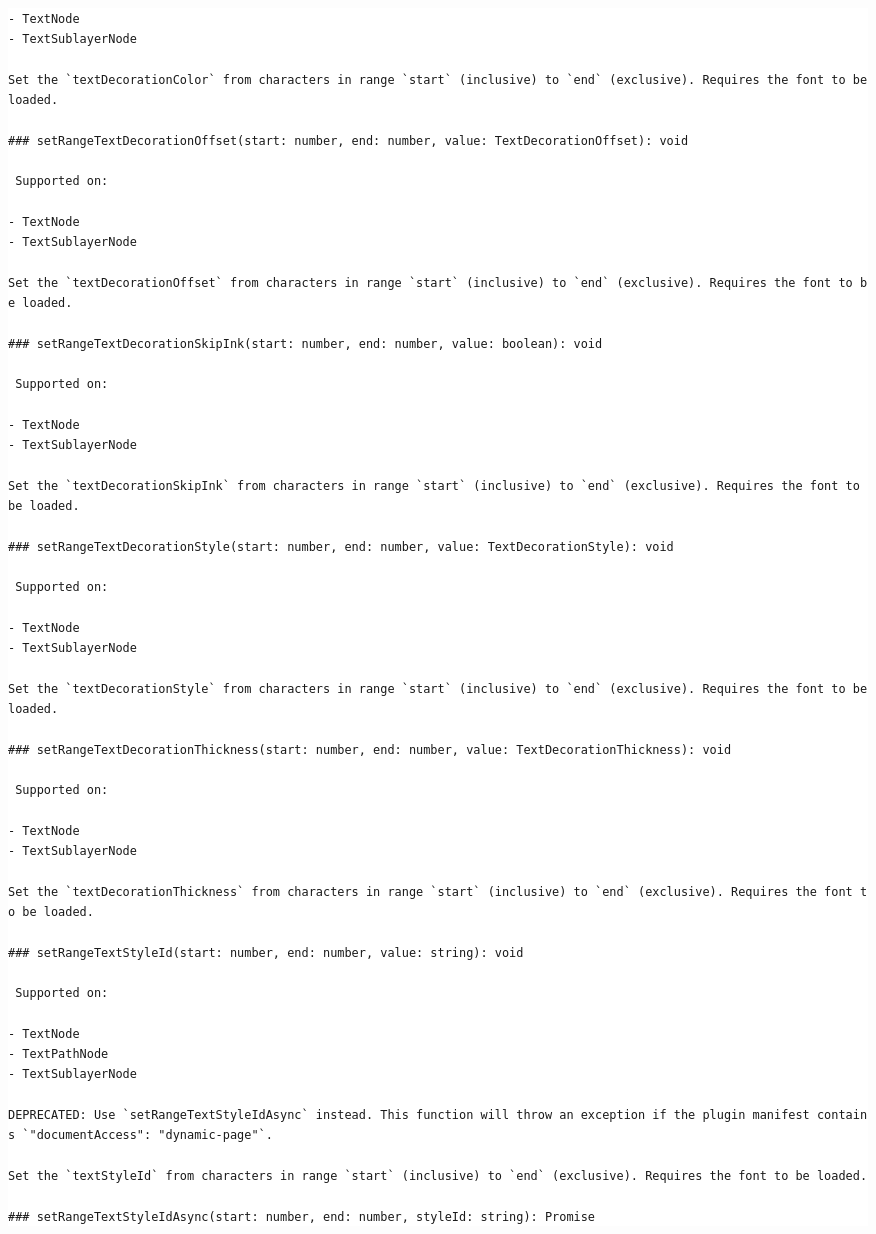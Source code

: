 ```### effectStyleId: string
- TextNode
- TextSublayerNode

Set the `textDecorationColor` from characters in range `start` (inclusive) to `end` (exclusive). Requires the font to be loaded.

### setRangeTextDecorationOffset(start: number, end: number, value: TextDecorationOffset): void

 Supported on:

- TextNode
- TextSublayerNode

Set the `textDecorationOffset` from characters in range `start` (inclusive) to `end` (exclusive). Requires the font to be loaded.

### setRangeTextDecorationSkipInk(start: number, end: number, value: boolean): void

 Supported on:

- TextNode
- TextSublayerNode

Set the `textDecorationSkipInk` from characters in range `start` (inclusive) to `end` (exclusive). Requires the font to be loaded.

### setRangeTextDecorationStyle(start: number, end: number, value: TextDecorationStyle): void

 Supported on:

- TextNode
- TextSublayerNode

Set the `textDecorationStyle` from characters in range `start` (inclusive) to `end` (exclusive). Requires the font to be loaded.

### setRangeTextDecorationThickness(start: number, end: number, value: TextDecorationThickness): void

 Supported on:

- TextNode
- TextSublayerNode

Set the `textDecorationThickness` from characters in range `start` (inclusive) to `end` (exclusive). Requires the font to be loaded.

### setRangeTextStyleId(start: number, end: number, value: string): void

 Supported on:

- TextNode
- TextPathNode
- TextSublayerNode

DEPRECATED: Use `setRangeTextStyleIdAsync` instead. This function will throw an exception if the plugin manifest contains `"documentAccess": "dynamic-page"`.

Set the `textStyleId` from characters in range `start` (inclusive) to `end` (exclusive). Requires the font to be loaded.

### setRangeTextStyleIdAsync(start: number, end: number, styleId: string): Promise

```